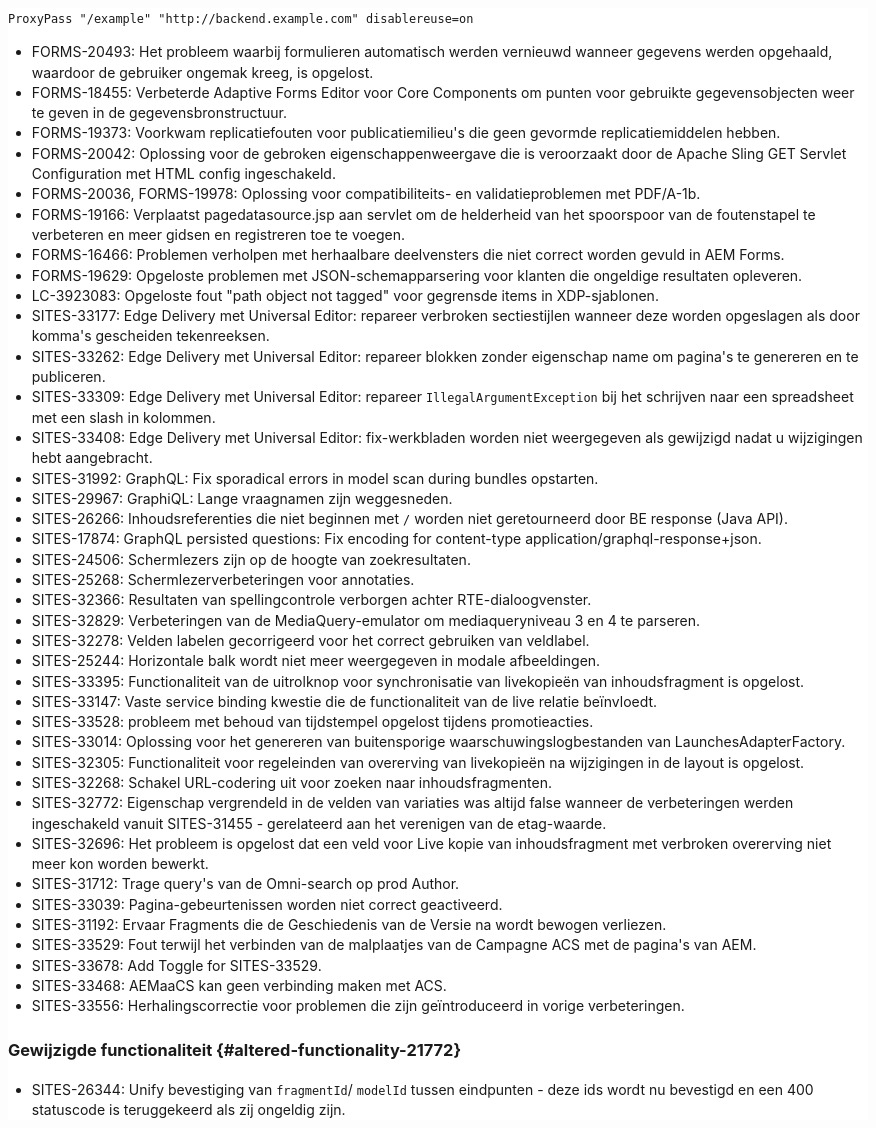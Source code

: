   ```ProxyPass "/example" "http://backend.example.com" disablereuse=on```
* FORMS-20493: Het probleem waarbij formulieren automatisch werden vernieuwd wanneer gegevens werden opgehaald, waardoor de gebruiker ongemak kreeg, is opgelost.
* FORMS-18455: Verbeterde Adaptive Forms Editor voor Core Components om punten voor gebruikte gegevensobjecten weer te geven in de gegevensbronstructuur.
* FORMS-19373: Voorkwam replicatiefouten voor publicatiemilieu&#39;s die geen gevormde replicatiemiddelen hebben.
* FORMS-20042: Oplossing voor de gebroken eigenschappenweergave die is veroorzaakt door de Apache Sling GET Servlet Configuration met HTML config ingeschakeld.
* FORMS-20036, FORMS-19978: Oplossing voor compatibiliteits- en validatieproblemen met PDF/A-1b.
* FORMS-19166: Verplaatst pagedatasource.jsp aan servlet om de helderheid van het spoorspoor van de foutenstapel te verbeteren en meer gidsen en registreren toe te voegen.
* FORMS-16466: Problemen verholpen met herhaalbare deelvensters die niet correct worden gevuld in AEM Forms.
* FORMS-19629: Opgeloste problemen met JSON-schemapparsering voor klanten die ongeldige resultaten opleveren.
* LC-3923083: Opgeloste fout &quot;path object not tagged&quot; voor gegrensde items in XDP-sjablonen.
* SITES-33177: Edge Delivery met Universal Editor: repareer verbroken sectiestijlen wanneer deze worden opgeslagen als door komma&#39;s gescheiden tekenreeksen.
* SITES-33262: Edge Delivery met Universal Editor: repareer blokken zonder eigenschap name om pagina&#39;s te genereren en te publiceren.
* SITES-33309: Edge Delivery met Universal Editor: repareer `IllegalArgumentException` bij het schrijven naar een spreadsheet met een slash in kolommen.
* SITES-33408: Edge Delivery met Universal Editor: fix-werkbladen worden niet weergegeven als gewijzigd nadat u wijzigingen hebt aangebracht.
* SITES-31992: GraphQL: Fix sporadical errors in model scan during bundles opstarten.
* SITES-29967: GraphiQL: Lange vraagnamen zijn weggesneden.
* SITES-26266: Inhoudsreferenties die niet beginnen met `/` worden niet geretourneerd door BE response (Java API).
* SITES-17874: GraphQL persisted questions: Fix encoding for content-type application/graphql-response+json.
* SITES-24506: Schermlezers zijn op de hoogte van zoekresultaten.
* SITES-25268: Schermlezerverbeteringen voor annotaties.
* SITES-32366: Resultaten van spellingcontrole verborgen achter RTE-dialoogvenster.
* SITES-32829: Verbeteringen van de MediaQuery-emulator om mediaqueryniveau 3 en 4 te parseren.
* SITES-32278: Velden labelen gecorrigeerd voor het correct gebruiken van veldlabel.
* SITES-25244: Horizontale balk wordt niet meer weergegeven in modale afbeeldingen.
* SITES-33395: Functionaliteit van de uitrolknop voor synchronisatie van livekopieën van inhoudsfragment is opgelost.
* SITES-33147: Vaste service binding kwestie die de functionaliteit van de live relatie beïnvloedt.
* SITES-33528: probleem met behoud van tijdstempel opgelost tijdens promotieacties.
* SITES-33014: Oplossing voor het genereren van buitensporige waarschuwingslogbestanden van LaunchesAdapterFactory.
* SITES-32305: Functionaliteit voor regeleinden van overerving van livekopieën na wijzigingen in de layout is opgelost.
* SITES-32268: Schakel URL-codering uit voor zoeken naar inhoudsfragmenten.
* SITES-32772: Eigenschap vergrendeld in de velden van variaties was altijd false wanneer de verbeteringen werden ingeschakeld vanuit SITES-31455 - gerelateerd aan het verenigen van de etag-waarde.
* SITES-32696: Het probleem is opgelost dat een veld voor Live kopie van inhoudsfragment met verbroken overerving niet meer kon worden bewerkt.
* SITES-31712: Trage query&#39;s van de Omni-search op prod Author.
* SITES-33039: Pagina-gebeurtenissen worden niet correct geactiveerd.
* SITES-31192: Ervaar Fragments die de Geschiedenis van de Versie na wordt bewogen verliezen.
* SITES-33529: Fout terwijl het verbinden van de malplaatjes van de Campagne ACS met de pagina&#39;s van AEM.
* SITES-33678: Add Toggle for SITES-33529.
* SITES-33468: AEMaaCS kan geen verbinding maken met ACS.
* SITES-33556: Herhalingscorrectie voor problemen die zijn geïntroduceerd in vorige verbeteringen.

### Gewijzigde functionaliteit {#altered-functionality-21772}

* SITES-26344: Unify bevestiging van `fragmentId`/ `modelId` tussen eindpunten - deze ids wordt nu bevestigd en een 400 statuscode is teruggekeerd als zij ongeldig zijn.
  ```